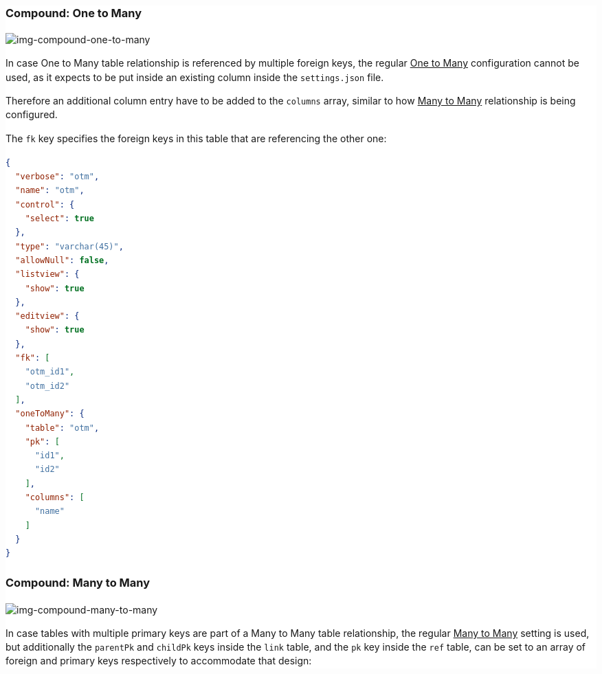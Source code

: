 ### Compound: One to Many

![img-compound-one-to-many]

In case One to Many table relationship is referenced by multiple foreign keys, the regular [One to Many](#relationships-one-to-many) configuration cannot be used, as it expects to be put inside an existing column inside the `settings.json` file.

Therefore an additional column entry have to be added to the `columns` array, similar to how [Many to Many](#relationships-many-to-many) relationship is being configured.

The `fk` key specifies the foreign keys in this table that are referencing the other one:

```json
{
  "verbose": "otm",
  "name": "otm",
  "control": {
    "select": true
  },
  "type": "varchar(45)",
  "allowNull": false,
  "listview": {
    "show": true
  },
  "editview": {
    "show": true
  },
  "fk": [
    "otm_id1",
    "otm_id2"
  ],
  "oneToMany": {
    "table": "otm",
    "pk": [
      "id1",
      "id2"
    ],
    "columns": [
      "name"
    ]
  }
}
```

### Compound: Many to Many

![img-compound-many-to-many]

In case tables with multiple primary keys are part of a Many to Many table relationship, the regular [Many to Many](#relationships-many-to-many) setting is used, but additionally the `parentPk` and `childPk` keys inside the `link` table, and the `pk` key inside the `ref` table, can be set to an array of foreign and primary keys respectively to accommodate that design:


  [npm-version]: https://img.shields.io/npm/v/express-admin.svg?style=flat-square (NPM Version)
  [snyk-vulnerabilities]: https://img.shields.io/snyk/vulnerabilities/npm/express-admin.svg?style=flat-square (Vulnerabilities)
  [screenshot]: https://i.imgur.com/6wFggqg.png (Express Admin)
  [npm]: https://www.npmjs.com/package/express-admin
  [snyk]: https://snyk.io/test/npm/express-admin
  [tests]: https://github.com/simov/express-admin-tests
  [examples]: https://github.com/simov/express-admin-examples
  [mysql]: https://www.npmjs.com/package/mysql
  [pg]: https://www.npmjs.com/package/pg
  [sqlite3]: https://www.npmjs.com/package/sqlite3
  [mysql-connection]: https://github.com/mysqljs/mysql#connection-options
  [pg-connection]: https://node-postgres.com/apis/client
  [bootstrap]: https://getbootstrap.com/docs/3.4/
  [bootswatch]: https://bootswatch.com/
  [express.js]: https://expressjs.com/
  [hogan.js]: https://twitter.github.io/hogan.js/
  [mustache.js]: https://github.com/janl/mustache.js/
  [jquery]: https://jquery.com/
  [chosen]: https://harvesthq.github.io/chosen/
  [bootstrap datepicker]: https://github.com/uxsolutions/bootstrap-datepicker
  [example-one-to-many]: https://simov.github.io/express-admin/examples/one-to-many.html
  [example-many-to-many]: https://simov.github.io/express-admin/examples/many-to-many.html
  [example-many-to-one]: https://simov.github.io/express-admin/examples/many-to-one.html
  [example-one-to-one]: https://simov.github.io/express-admin/examples/one-to-one.html
  [example-control-types]: https://simov.github.io/express-admin/examples/column.html
  [example-complex-inline]: https://simov.github.io/express-admin/examples/controls.html
  [example-listview-filter]: https://simov.github.io/express-admin/examples/filter.html
  [example-custom-views]: https://simov.github.io/express-admin/examples/custom-views-apps.html
  [img-one-to-many]: https://simov.github.io/express-admin/images/one-to-many.png
  [img-many-to-many]: https://simov.github.io/express-admin/images/many-to-many.png
  [img-many-to-one]: https://simov.github.io/express-admin/images/many-to-one.png
  [img-one-to-one]: https://simov.github.io/express-admin/images/one-to-one.png
  [img-compound-primary-key]: https://simov.github.io/express-admin/images/compound-primary-key.png
  [img-compound-one-to-many]: https://simov.github.io/express-admin/images/compound-one-to-many.png
  [img-compound-many-to-many]: https://simov.github.io/express-admin/images/compound-many-to-many.png
  [img-compound-many-to-one]: https://simov.github.io/express-admin/images/compound-many-to-one.png
  [img-compound-one-to-one]: https://simov.github.io/express-admin/images/compound-one-to-one.png
  [morgan]: https://www.npmjs.com/package/morgan
  [session]: https://www.npmjs.com/package/express-session
  [locale]: https://github.com/simov/express-admin/tree/master/config/lang